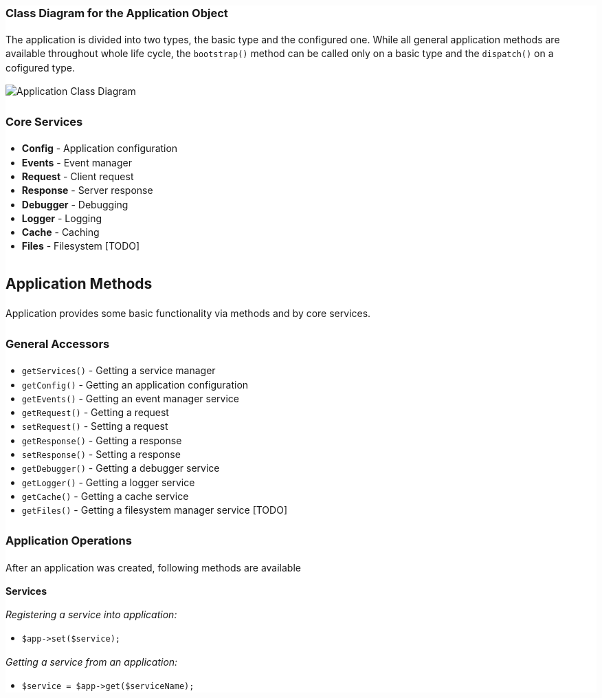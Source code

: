### Class Diagram for the Application Object

The application is divided into two types, the basic type and the configured one. While all general application methods
are available throughout whole life cycle, the `bootstrap()` method can be called only on a basic type and the `dispatch()`
on a cofigured type.

![Application Class Diagram](https://raw.githubusercontent.com/webino/WebinoAppLib/master/docs/media/WebinoAppLib.Application.ClassDiagram_w720.png "WebinoAppLib - Application Class Diagram")

### Core Services

- **Config** - Application configuration
- **Events** - Event manager
- **Request** - Client request
- **Response** - Server response
- **Debugger** - Debugging
- **Logger** - Logging
- **Cache** - Caching
- **Files** - Filesystem [TODO]


## Application Methods

Application provides some basic functionality via methods and by core services.

### General Accessors

- `getServices()` - Getting a service manager
- `getConfig()` - Getting an application configuration
- `getEvents()` - Getting an event manager service
- `getRequest()` - Getting a request
- `setRequest()` - Setting a request
- `getResponse()` - Getting a response
- `setResponse()` - Setting a response
- `getDebugger()` - Getting a debugger service
- `getLogger()` - Getting a logger service
- `getCache()` - Getting a cache service
- `getFiles()` - Getting a filesystem manager service [TODO]

### Application Operations

After an application was created, following methods are available

**Services**

*Registering a service into application:*

- `$app->set($service);`

*Getting a service from an application:*

- `$service = $app->get($serviceName);`
    